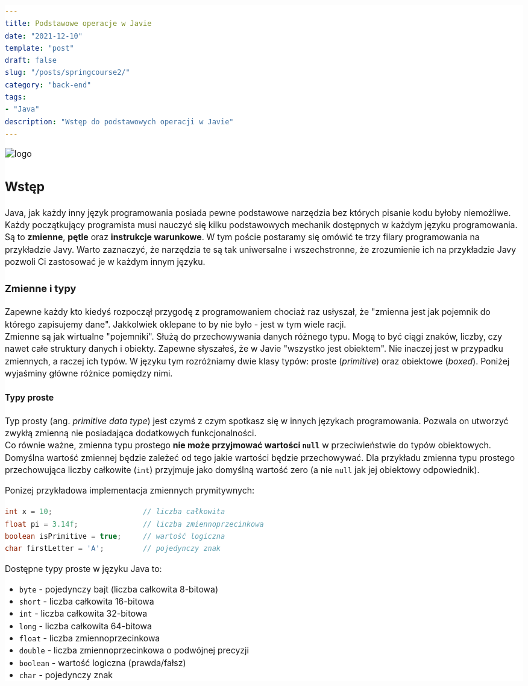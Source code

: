```yaml
---
title: Podstawowe operacje w Javie
date: "2021-12-10"
template: "post"
draft: false
slug: "/posts/springcourse2/"
category: "back-end"
tags:
- "Java"
description: "Wstęp do podstawowych operacji w Javie"
---
```


![logo](/media/banner-java.png)

## Wstęp
Java, jak każdy inny język programowania posiada pewne podstawowe narzędzia bez których pisanie kodu byłoby niemożliwe. Każdy początkujący programista musi nauczyć się kilku podstawowych mechanik dostępnych w każdym języku programowania. Są to **zmienne**, **pętle** oraz **instrukcje warunkowe**. W tym poście postaramy się omówić te trzy filary programowania na przykładzie Javy. Warto zaznaczyć, że narzędzia te są tak uniwersalne i wszechstronne, że zrozumienie ich na przykładzie Javy pozwoli Ci zastosować je w każdym innym języku.

### Zmienne i typy
Zapewne każdy kto kiedyś rozpoczął przygodę z programowaniem chociaż raz usłyszał, że "zmienna jest jak pojemnik do którego zapisujemy dane". Jakkolwiek oklepane to by nie było - jest w tym wiele racji.  
Zmienne są jak wirtualne "pojemniki". Służą do przechowywania danych różnego typu. Mogą to być ciągi znaków, liczby, czy nawet całe struktury danych i obiekty. Zapewne słyszałeś, że w Javie "wszystko jest obiektem". Nie inaczej jest w przypadku zmiennych, a raczej ich typów. W języku tym rozróżniamy dwie klasy typów: proste (*primitive*) oraz obiektowe (*boxed*). Poniżej wyjaśminy główne różnice pomiędzy nimi.

#### Typy proste
Typ prosty (ang. *primitive data type*) jest czymś z czym spotkasz się w innych językach programowania. Pozwala on utworzyć zwykłą zmienną nie posiadająca dodatkowych funkcjonalności.  
Co równie ważne, zmienna typu prostego **nie może przyjmować wartości `null`** w przeciwieństwie do typów obiektowych. Domyślna wartość zmiennej będzie zależeć od tego jakie wartości będzie przechowywać. Dla przykładu zmienna typu prostego przechowująca liczby całkowite (`int`) przyjmuje jako domyślną wartość zero (a nie `null` jak jej obiektowy odpowiednik).  


Ponizej przykładowa implementacja zmiennych prymitywnych:

```java
int x = 10;                     // liczba całkowita
float pi = 3.14f;               // liczba zmiennoprzecinkowa
boolean isPrimitive = true;     // wartość logiczna
char firstLetter = 'A';         // pojedynczy znak
```
Dostępne typy proste w języku Java  to:
- `byte` - pojedynczy bajt (liczba całkowita 8-bitowa)
- `short` - liczba całkowita 16-bitowa
- `int` - liczba całkowita 32-bitowa
- `long` - liczba całkowita 64-bitowa
- `float` - liczba zmiennoprzecinkowa
- `double` - liczba zmiennoprzecinkowa o podwójnej precyzji
- `boolean` - wartość logiczna (prawda/fałsz)
- `char` - pojedynczy znak
